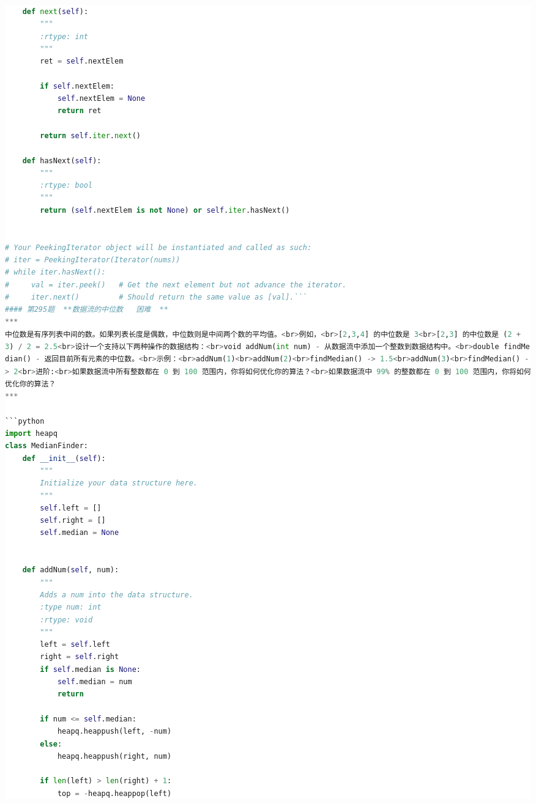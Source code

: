 ```python
    def next(self):
        """
        :rtype: int
        """
        ret = self.nextElem

        if self.nextElem:
            self.nextElem = None
            return ret

        return self.iter.next()

    def hasNext(self):
        """
        :rtype: bool
        """
        return (self.nextElem is not None) or self.iter.hasNext()


# Your PeekingIterator object will be instantiated and called as such:
# iter = PeekingIterator(Iterator(nums))
# while iter.hasNext():
#     val = iter.peek()   # Get the next element but not advance the iterator.
#     iter.next()         # Should return the same value as [val].```
#### 第295题	**数据流的中位数	困难	**
***
中位数是有序列表中间的数。如果列表长度是偶数，中位数则是中间两个数的平均值。<br>例如，<br>[2,3,4] 的中位数是 3<br>[2,3] 的中位数是 (2 + 3) / 2 = 2.5<br>设计一个支持以下两种操作的数据结构：<br>void addNum(int num) - 从数据流中添加一个整数到数据结构中。<br>double findMedian() - 返回目前所有元素的中位数。<br>示例：<br>addNum(1)<br>addNum(2)<br>findMedian() -> 1.5<br>addNum(3)<br>findMedian() -> 2<br>进阶:<br>如果数据流中所有整数都在 0 到 100 范围内，你将如何优化你的算法？<br>如果数据流中 99% 的整数都在 0 到 100 范围内，你将如何优化你的算法？
***

```python
import heapq
class MedianFinder:
    def __init__(self):
        """
        Initialize your data structure here.
        """
        self.left = []
        self.right = []
        self.median = None


    def addNum(self, num):
        """
        Adds a num into the data structure.
        :type num: int
        :rtype: void
        """
        left = self.left
        right = self.right
        if self.median is None:
            self.median = num
            return

        if num <= self.median:
            heapq.heappush(left, -num)
        else:
            heapq.heappush(right, num)

        if len(left) > len(right) + 1:
            top = -heapq.heappop(left)
```